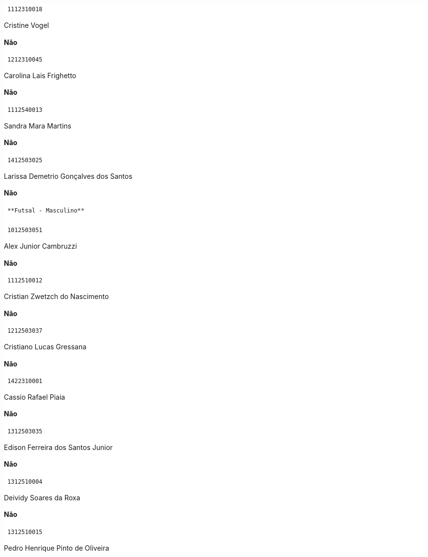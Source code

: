      1112310018

   Cristine Vogel

   **Não**

     1212310045

   Carolina Lais Frighetto

   **Não**

     1112540013

   Sandra Mara Martins

   **Não**

     1412503025

   Larissa Demetrio Gonçalves dos Santos

   **Não**

     **Futsal - Masculino**

     1012503051

   Alex Junior Cambruzzi

   **Não**

     1112510012

   Cristian Zwetzch do Nascimento

   **Não**

     1212503037

   Cristiano Lucas Gressana

   **Não**

     1422310001

   Cassio Rafael Piaia

   **Não**

     1312503035

   Edison Ferreira dos Santos Junior

   **Não**

     1312510004

   Deividy Soares da Roxa

   **Não**

     1312510015

   Pedro Henrique Pinto de Oliveira
